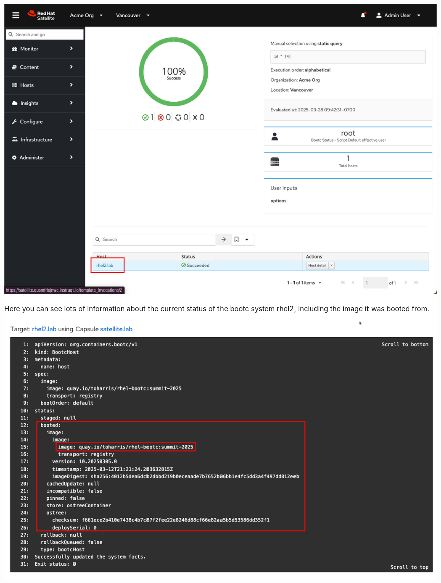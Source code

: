 ![](../assets/rhel2bootcstatusjob.png)

Here you can see lots of information about the current status of the bootc system rhel2, including the image it was booted from.

![](../assets/bootedinfo.png)
